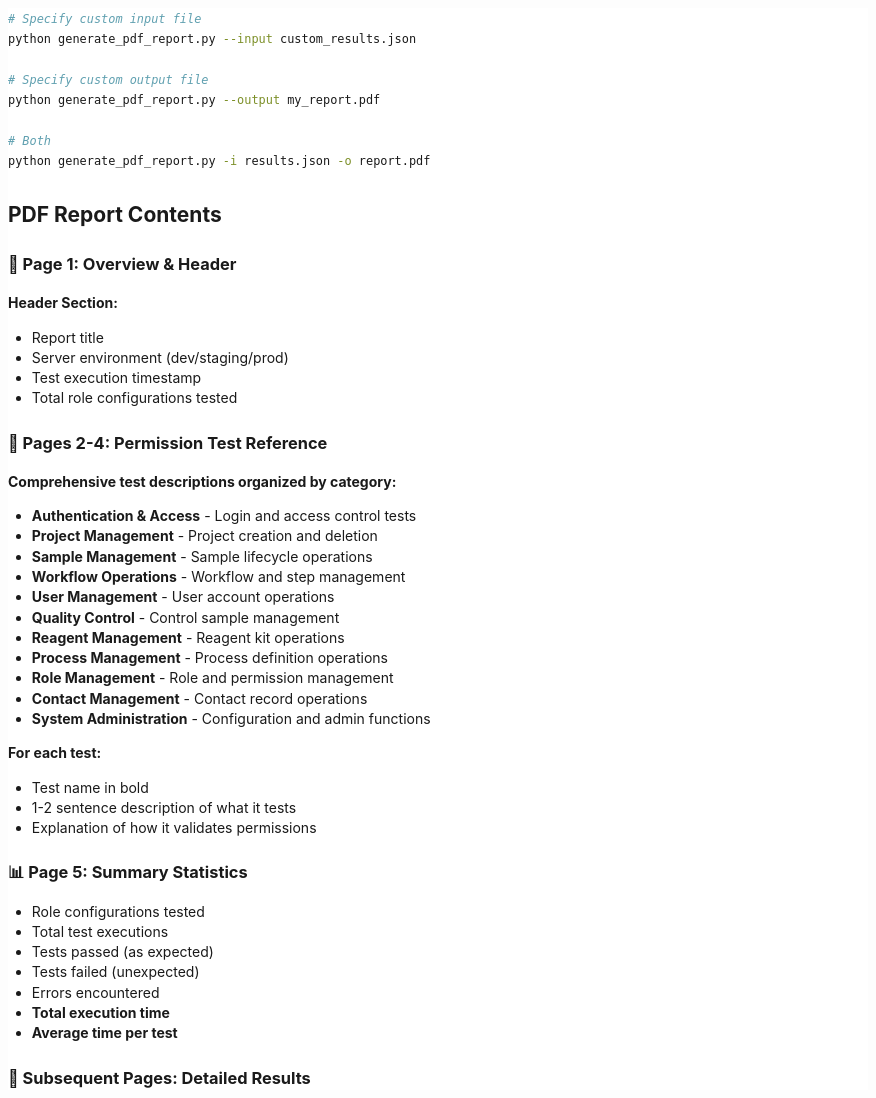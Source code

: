 ```bash
# Specify custom input file
python generate_pdf_report.py --input custom_results.json

# Specify custom output file
python generate_pdf_report.py --output my_report.pdf

# Both
python generate_pdf_report.py -i results.json -o report.pdf
```

## PDF Report Contents

### 📄 Page 1: Overview & Header

**Header Section:**
- Report title
- Server environment (dev/staging/prod)
- Test execution timestamp
- Total role configurations tested

### 📖 Pages 2-4: Permission Test Reference

**Comprehensive test descriptions organized by category:**
- **Authentication & Access** - Login and access control tests
- **Project Management** - Project creation and deletion
- **Sample Management** - Sample lifecycle operations
- **Workflow Operations** - Workflow and step management
- **User Management** - User account operations
- **Quality Control** - Control sample management
- **Reagent Management** - Reagent kit operations
- **Process Management** - Process definition operations
- **Role Management** - Role and permission management
- **Contact Management** - Contact record operations
- **System Administration** - Configuration and admin functions

**For each test:**
- Test name in bold
- 1-2 sentence description of what it tests
- Explanation of how it validates permissions

### 📊 Page 5: Summary Statistics

- Role configurations tested
- Total test executions
- Tests passed (as expected)
- Tests failed (unexpected)
- Errors encountered
- **Total execution time**
- **Average time per test**

### 📄 Subsequent Pages: Detailed Results
